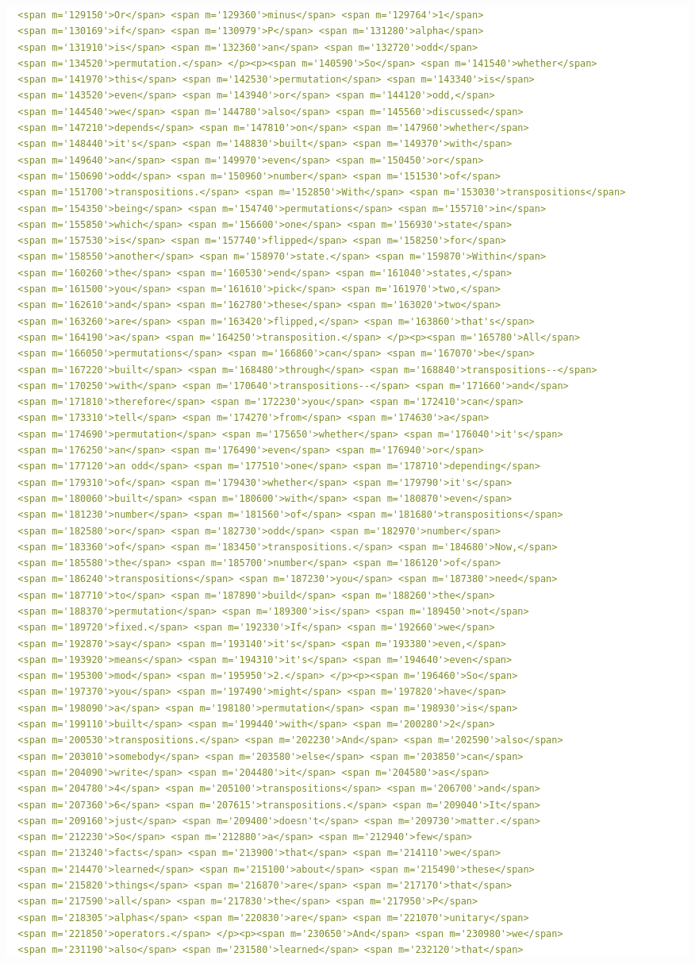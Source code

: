 ```yaml
  <span m='129150'>Or</span> <span m='129360'>minus</span> <span m='129764'>1</span>
  <span m='130169'>if</span> <span m='130979'>P</span> <span m='131280'>alpha</span>
  <span m='131910'>is</span> <span m='132360'>an</span> <span m='132720'>odd</span>
  <span m='134520'>permutation.</span> </p><p><span m='140590'>So</span> <span m='141540'>whether</span>
  <span m='141970'>this</span> <span m='142530'>permutation</span> <span m='143340'>is</span>
  <span m='143520'>even</span> <span m='143940'>or</span> <span m='144120'>odd,</span>
  <span m='144540'>we</span> <span m='144780'>also</span> <span m='145560'>discussed</span>
  <span m='147210'>depends</span> <span m='147810'>on</span> <span m='147960'>whether</span>
  <span m='148440'>it's</span> <span m='148830'>built</span> <span m='149370'>with</span>
  <span m='149640'>an</span> <span m='149970'>even</span> <span m='150450'>or</span>
  <span m='150690'>odd</span> <span m='150960'>number</span> <span m='151530'>of</span>
  <span m='151700'>transpositions.</span> <span m='152850'>With</span> <span m='153030'>transpositions</span>
  <span m='154350'>being</span> <span m='154740'>permutations</span> <span m='155710'>in</span>
  <span m='155850'>which</span> <span m='156600'>one</span> <span m='156930'>state</span>
  <span m='157530'>is</span> <span m='157740'>flipped</span> <span m='158250'>for</span>
  <span m='158550'>another</span> <span m='158970'>state.</span> <span m='159870'>Within</span>
  <span m='160260'>the</span> <span m='160530'>end</span> <span m='161040'>states,</span>
  <span m='161500'>you</span> <span m='161610'>pick</span> <span m='161970'>two,</span>
  <span m='162610'>and</span> <span m='162780'>these</span> <span m='163020'>two</span>
  <span m='163260'>are</span> <span m='163420'>flipped,</span> <span m='163860'>that's</span>
  <span m='164190'>a</span> <span m='164250'>transposition.</span> </p><p><span m='165780'>All</span>
  <span m='166050'>permutations</span> <span m='166860'>can</span> <span m='167070'>be</span>
  <span m='167220'>built</span> <span m='168480'>through</span> <span m='168840'>transpositions--</span>
  <span m='170250'>with</span> <span m='170640'>transpositions--</span> <span m='171660'>and</span>
  <span m='171810'>therefore</span> <span m='172230'>you</span> <span m='172410'>can</span>
  <span m='173310'>tell</span> <span m='174270'>from</span> <span m='174630'>a</span>
  <span m='174690'>permutation</span> <span m='175650'>whether</span> <span m='176040'>it's</span>
  <span m='176250'>an</span> <span m='176490'>even</span> <span m='176940'>or</span>
  <span m='177120'>an odd</span> <span m='177510'>one</span> <span m='178710'>depending</span>
  <span m='179310'>of</span> <span m='179430'>whether</span> <span m='179790'>it's</span>
  <span m='180060'>built</span> <span m='180600'>with</span> <span m='180870'>even</span>
  <span m='181230'>number</span> <span m='181560'>of</span> <span m='181680'>transpositions</span>
  <span m='182580'>or</span> <span m='182730'>odd</span> <span m='182970'>number</span>
  <span m='183360'>of</span> <span m='183450'>transpositions.</span> <span m='184680'>Now,</span>
  <span m='185580'>the</span> <span m='185700'>number</span> <span m='186120'>of</span>
  <span m='186240'>transpositions</span> <span m='187230'>you</span> <span m='187380'>need</span>
  <span m='187710'>to</span> <span m='187890'>build</span> <span m='188260'>the</span>
  <span m='188370'>permutation</span> <span m='189300'>is</span> <span m='189450'>not</span>
  <span m='189720'>fixed.</span> <span m='192330'>If</span> <span m='192660'>we</span>
  <span m='192870'>say</span> <span m='193140'>it's</span> <span m='193380'>even,</span>
  <span m='193920'>means</span> <span m='194310'>it's</span> <span m='194640'>even</span>
  <span m='195300'>mod</span> <span m='195950'>2.</span> </p><p><span m='196460'>So</span>
  <span m='197370'>you</span> <span m='197490'>might</span> <span m='197820'>have</span>
  <span m='198090'>a</span> <span m='198180'>permutation</span> <span m='198930'>is</span>
  <span m='199110'>built</span> <span m='199440'>with</span> <span m='200280'>2</span>
  <span m='200530'>transpositions.</span> <span m='202230'>And</span> <span m='202590'>also</span>
  <span m='203010'>somebody</span> <span m='203580'>else</span> <span m='203850'>can</span>
  <span m='204090'>write</span> <span m='204480'>it</span> <span m='204580'>as</span>
  <span m='204780'>4</span> <span m='205100'>transpositions</span> <span m='206700'>and</span>
  <span m='207360'>6</span> <span m='207615'>transpositions.</span> <span m='209040'>It</span>
  <span m='209160'>just</span> <span m='209400'>doesn't</span> <span m='209730'>matter.</span>
  <span m='212230'>So</span> <span m='212880'>a</span> <span m='212940'>few</span>
  <span m='213240'>facts</span> <span m='213900'>that</span> <span m='214110'>we</span>
  <span m='214470'>learned</span> <span m='215100'>about</span> <span m='215490'>these</span>
  <span m='215820'>things</span> <span m='216870'>are</span> <span m='217170'>that</span>
  <span m='217590'>all</span> <span m='217830'>the</span> <span m='217950'>P</span>
  <span m='218305'>alphas</span> <span m='220830'>are</span> <span m='221070'>unitary</span>
  <span m='221850'>operators.</span> </p><p><span m='230650'>And</span> <span m='230980'>we</span>
  <span m='231190'>also</span> <span m='231580'>learned</span> <span m='232120'>that</span>
```